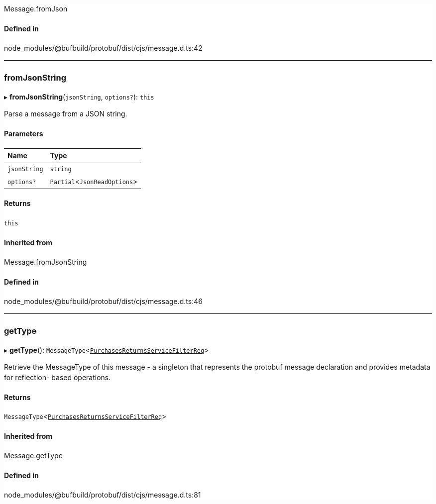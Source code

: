 Message.fromJson

#### Defined in

node_modules/@bufbuild/protobuf/dist/cjs/message.d.ts:42

___

### fromJsonString

▸ **fromJsonString**(`jsonString`, `options?`): `this`

Parse a message from a JSON string.

#### Parameters

| Name | Type |
| :------ | :------ |
| `jsonString` | `string` |
| `options?` | `Partial`\<`JsonReadOptions`\> |

#### Returns

`this`

#### Inherited from

Message.fromJsonString

#### Defined in

node_modules/@bufbuild/protobuf/dist/cjs/message.d.ts:46

___

### getType

▸ **getType**(): `MessageType`\<[`PurchasesReturnsServiceFilterReq`](PurchasesReturnsServiceFilterReq.md)\>

Retrieve the MessageType of this message - a singleton that represents
the protobuf message declaration and provides metadata for reflection-
based operations.

#### Returns

`MessageType`\<[`PurchasesReturnsServiceFilterReq`](PurchasesReturnsServiceFilterReq.md)\>

#### Inherited from

Message.getType

#### Defined in

node_modules/@bufbuild/protobuf/dist/cjs/message.d.ts:81
